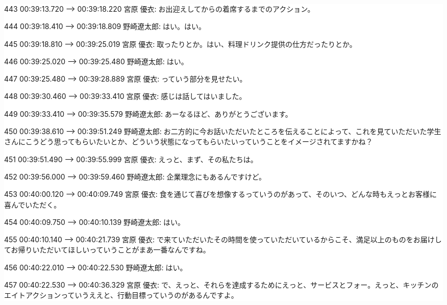 443
00:39:13.720 --> 00:39:18.220
宮原 優衣: お出迎えしてからの着席するまでのアクション。

444
00:39:18.410 --> 00:39:18.809
野崎遼太郎: はい。はい。

445
00:39:18.810 --> 00:39:25.019
宮原 優衣: 取ったりとか。はい、料理ドリンク提供の仕方だったりとか。

446
00:39:25.020 --> 00:39:25.480
野崎遼太郎: はい。

447
00:39:25.480 --> 00:39:28.889
宮原 優衣: っていう部分を見せたい。

448
00:39:30.460 --> 00:39:33.410
宮原 優衣: 感じは話してはいました。

449
00:39:33.410 --> 00:39:35.579
野崎遼太郎: あーなるほど、ありがとうございます。

450
00:39:38.610 --> 00:39:51.249
野崎遼太郎: お二方的に今お話いただいたところを伝えることによって、これを見ていただいた学生さんにこうどう思ってもらいたいとか、どういう状態になってもらいたいっていうことをイメージされてますかね？

451
00:39:51.490 --> 00:39:55.999
宮原 優衣: えっと、まず、その私たちは。

452
00:39:56.000 --> 00:39:59.460
野崎遼太郎: 企業理念にもあるんですけど。

453
00:40:00.120 --> 00:40:09.749
宮原 優衣: 食を通じて喜びを想像するっていうのがあって、そのいつ、どんな時もえっとお客様に喜んでいただく。

454
00:40:09.750 --> 00:40:10.139
野崎遼太郎: はい。

455
00:40:10.140 --> 00:40:21.739
宮原 優衣: で来ていただいたその時間を使っていただいているからこそ、満足以上のものをお届けしてお帰りいただいてほしいっていうことがまあ一番なんですね。

456
00:40:22.010 --> 00:40:22.530
野崎遼太郎: はい。

457
00:40:22.530 --> 00:40:36.329
宮原 優衣: で、えっと、それらを達成するためにえっと、サービスとフォー。えっと、キッチンのエイトアクションっていうええと、行動目標っていうのがあるんですよ。
